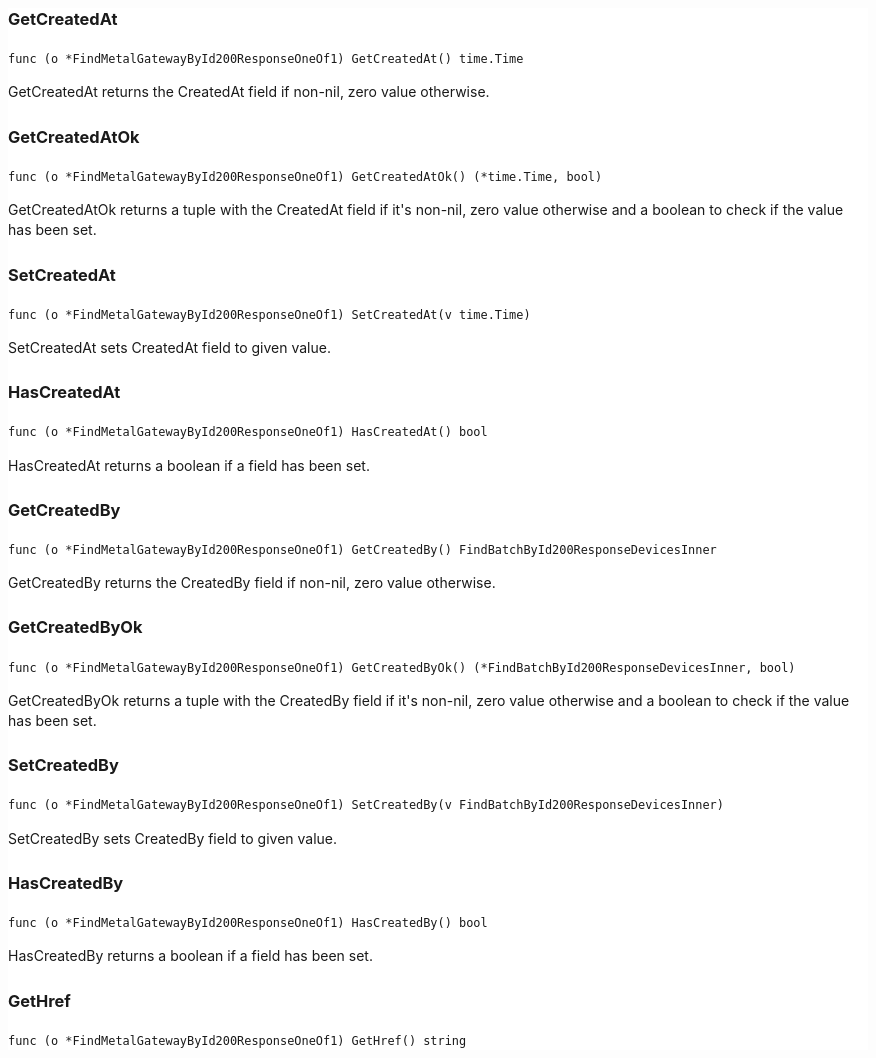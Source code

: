 ### GetCreatedAt

`func (o *FindMetalGatewayById200ResponseOneOf1) GetCreatedAt() time.Time`

GetCreatedAt returns the CreatedAt field if non-nil, zero value otherwise.

### GetCreatedAtOk

`func (o *FindMetalGatewayById200ResponseOneOf1) GetCreatedAtOk() (*time.Time, bool)`

GetCreatedAtOk returns a tuple with the CreatedAt field if it's non-nil, zero value otherwise
and a boolean to check if the value has been set.

### SetCreatedAt

`func (o *FindMetalGatewayById200ResponseOneOf1) SetCreatedAt(v time.Time)`

SetCreatedAt sets CreatedAt field to given value.

### HasCreatedAt

`func (o *FindMetalGatewayById200ResponseOneOf1) HasCreatedAt() bool`

HasCreatedAt returns a boolean if a field has been set.

### GetCreatedBy

`func (o *FindMetalGatewayById200ResponseOneOf1) GetCreatedBy() FindBatchById200ResponseDevicesInner`

GetCreatedBy returns the CreatedBy field if non-nil, zero value otherwise.

### GetCreatedByOk

`func (o *FindMetalGatewayById200ResponseOneOf1) GetCreatedByOk() (*FindBatchById200ResponseDevicesInner, bool)`

GetCreatedByOk returns a tuple with the CreatedBy field if it's non-nil, zero value otherwise
and a boolean to check if the value has been set.

### SetCreatedBy

`func (o *FindMetalGatewayById200ResponseOneOf1) SetCreatedBy(v FindBatchById200ResponseDevicesInner)`

SetCreatedBy sets CreatedBy field to given value.

### HasCreatedBy

`func (o *FindMetalGatewayById200ResponseOneOf1) HasCreatedBy() bool`

HasCreatedBy returns a boolean if a field has been set.

### GetHref

`func (o *FindMetalGatewayById200ResponseOneOf1) GetHref() string`
